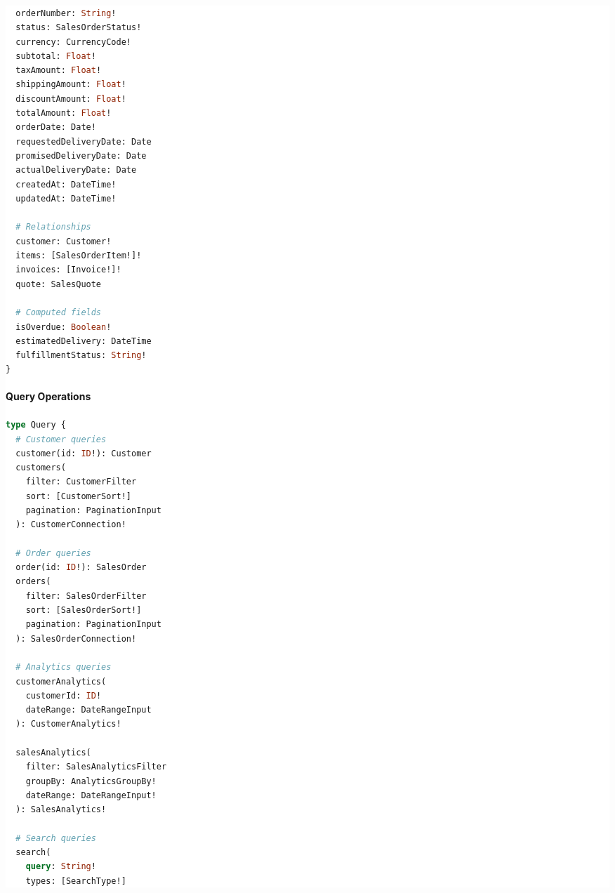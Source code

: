 ```graphql
  orderNumber: String!
  status: SalesOrderStatus!
  currency: CurrencyCode!
  subtotal: Float!
  taxAmount: Float!
  shippingAmount: Float!
  discountAmount: Float!
  totalAmount: Float!
  orderDate: Date!
  requestedDeliveryDate: Date
  promisedDeliveryDate: Date
  actualDeliveryDate: Date
  createdAt: DateTime!
  updatedAt: DateTime!

  # Relationships
  customer: Customer!
  items: [SalesOrderItem!]!
  invoices: [Invoice!]!
  quote: SalesQuote

  # Computed fields
  isOverdue: Boolean!
  estimatedDelivery: DateTime
  fulfillmentStatus: String!
}
```

#### Query Operations
```graphql
type Query {
  # Customer queries
  customer(id: ID!): Customer
  customers(
    filter: CustomerFilter
    sort: [CustomerSort!]
    pagination: PaginationInput
  ): CustomerConnection!

  # Order queries
  order(id: ID!): SalesOrder
  orders(
    filter: SalesOrderFilter
    sort: [SalesOrderSort!]
    pagination: PaginationInput
  ): SalesOrderConnection!

  # Analytics queries
  customerAnalytics(
    customerId: ID!
    dateRange: DateRangeInput
  ): CustomerAnalytics!

  salesAnalytics(
    filter: SalesAnalyticsFilter
    groupBy: AnalyticsGroupBy!
    dateRange: DateRangeInput!
  ): SalesAnalytics!

  # Search queries
  search(
    query: String!
    types: [SearchType!]
```